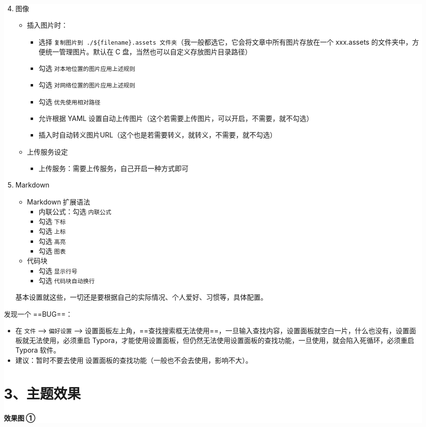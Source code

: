 4. 图像

   - 插入图片时：

     - 选择 `复制图片到 ./${filename}.assets 文件夹`（我一般都选它，它会将文章中所有图片存放在一个 xxx.assets 的文件夹中，方便统一管理图片。默认在 C 盘，当然也可以自定义存放图片目录路径）
     - 勾选 `对本地位置的图片应用上述规则`
     - 勾选 `对网络位置的图片应用上述规则`
     - 勾选 `优先使用相对路径`

     - 允许根据 YAML 设置自动上传图片（这个若需要上传图片，可以开启，不需要，就不勾选）
     - 插入时自动转义图片URL（这个也是若需要转义，就转义，不需要，就不勾选）

   - 上传服务设定

     - 上传服务：需要上传服务，自己开启一种方式即可

5. Markdown

   - Markdown 扩展语法
     - 内联公式：勾选 `内联公式`
     - 勾选 `下标`
     - 勾选 `上标`
     - 勾选 `高亮`
     - 勾选 `图表`
   - 代码块
     - 勾选 `显示行号`
     - 勾选 `代码块自动换行`

   基本设置就这些，一切还是要根据自己的实际情况、个人爱好、习惯等，具体配置。

发现一个 ==BUG==：

- 在 `文件` --> `偏好设置` --> 设置面板左上角，==查找搜索框无法使用==，一旦输入查找内容，设置面板就空白一片，什么也没有，设置面板就无法使用，必须重启 Typora，才能使用设置面板，但仍然无法使用设置面板的查找功能，一旦使用，就会陷入死循环，必须重启 Typora 软件。
- 建议：暂时不要去使用 设置面板的查找功能（一般也不会去使用，影响不大）。

# 3、主题效果

**效果图 ①**
